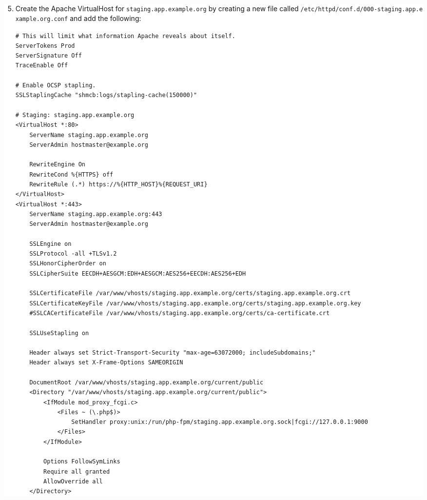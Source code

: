 5. Create the Apache VirtualHost for `staging.app.example.org` by creating a new file called `/etc/httpd/conf.d/000-staging.app.example.org.conf` and add the following:
    ```
    # This will limit what information Apache reveals about itself.
    ServerTokens Prod
    ServerSignature Off
    TraceEnable Off

    # Enable OCSP stapling.
    SSLStaplingCache "shmcb:logs/stapling-cache(150000)"

    # Staging: staging.app.example.org
    <VirtualHost *:80>
        ServerName staging.app.example.org
        ServerAdmin hostmaster@example.org

        RewriteEngine On
        RewriteCond %{HTTPS} off
        RewriteRule (.*) https://%{HTTP_HOST}%{REQUEST_URI}
    </VirtualHost>
    <VirtualHost *:443>
        ServerName staging.app.example.org:443
        ServerAdmin hostmaster@example.org

        SSLEngine on
        SSLProtocol -all +TLSv1.2
        SSLHonorCipherOrder on
        SSLCipherSuite EECDH+AESGCM:EDH+AESGCM:AES256+EECDH:AES256+EDH

        SSLCertificateFile /var/www/vhosts/staging.app.example.org/certs/staging.app.example.org.crt
        SSLCertificateKeyFile /var/www/vhosts/staging.app.example.org/certs/staging.app.example.org.key
        #SSLCACertificateFile /var/www/vhosts/staging.app.example.org/certs/ca-certificate.crt

        SSLUseStapling on

        Header always set Strict-Transport-Security "max-age=63072000; includeSubdomains;"
        Header always set X-Frame-Options SAMEORIGIN

        DocumentRoot /var/www/vhosts/staging.app.example.org/current/public
        <Directory "/var/www/vhosts/staging.app.example.org/current/public">
            <IfModule mod_proxy_fcgi.c>
                <Files ~ (\.php$)>
                    SetHandler proxy:unix:/run/php-fpm/staging.app.example.org.sock|fcgi://127.0.0.1:9000
                </Files>
            </IfModule>

            Options FollowSymLinks
            Require all granted
            AllowOverride all
        </Directory>
